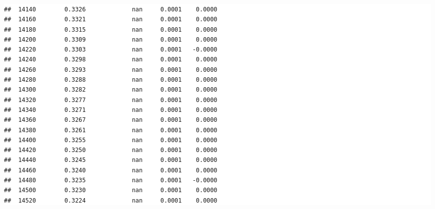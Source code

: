     ##  14140        0.3326             nan     0.0001    0.0000
    ##  14160        0.3321             nan     0.0001    0.0000
    ##  14180        0.3315             nan     0.0001    0.0000
    ##  14200        0.3309             nan     0.0001    0.0000
    ##  14220        0.3303             nan     0.0001   -0.0000
    ##  14240        0.3298             nan     0.0001    0.0000
    ##  14260        0.3293             nan     0.0001    0.0000
    ##  14280        0.3288             nan     0.0001    0.0000
    ##  14300        0.3282             nan     0.0001    0.0000
    ##  14320        0.3277             nan     0.0001    0.0000
    ##  14340        0.3271             nan     0.0001    0.0000
    ##  14360        0.3267             nan     0.0001    0.0000
    ##  14380        0.3261             nan     0.0001    0.0000
    ##  14400        0.3255             nan     0.0001    0.0000
    ##  14420        0.3250             nan     0.0001    0.0000
    ##  14440        0.3245             nan     0.0001    0.0000
    ##  14460        0.3240             nan     0.0001    0.0000
    ##  14480        0.3235             nan     0.0001   -0.0000
    ##  14500        0.3230             nan     0.0001    0.0000
    ##  14520        0.3224             nan     0.0001    0.0000